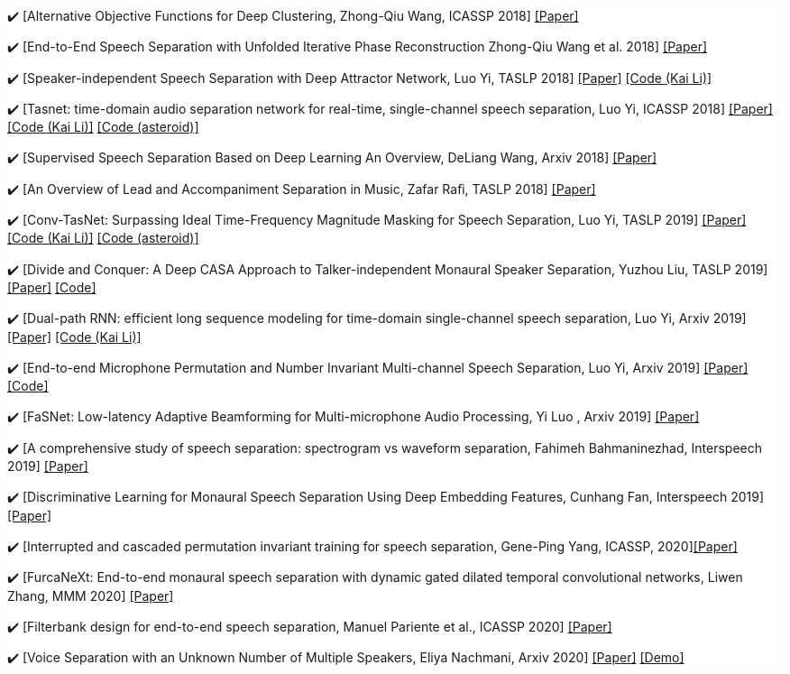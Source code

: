 :heavy_check_mark: [Alternative Objective Functions for Deep Clustering, Zhong-Qiu Wang, ICASSP 2018] [[Paper]](http://www.merl.com/publications/docs/TR2018-005.pdf)

:heavy_check_mark: [End-to-End Speech Separation with Unfolded Iterative Phase Reconstruction Zhong-Qiu Wang et al. 2018] [[Paper]](https://arxiv.org/pdf/1804.10204.pdf)

:heavy_check_mark: [Speaker-independent Speech Separation with Deep Attractor Network, Luo Yi, TASLP 2018] [[Paper]](https://arxiv.org/pdf/1707.03634) [[Code (Kai Li)]](https://github.com/JusperLee/DANet-For-Speech-Separation)

:heavy_check_mark: [Tasnet: time-domain audio separation network for real-time, single-channel speech separation, Luo Yi, ICASSP 2018] [[Paper]](https://arxiv.org/pdf/1711.00541) [[Code (Kai Li)]](https://github.com/JusperLee/Conv-TasNet) [[Code (asteroid)]](https://github.com/mpariente/asteroid/blob/master/egs/whamr/TasNet)

:heavy_check_mark: [Supervised Speech Separation Based on Deep Learning An Overview, DeLiang Wang, Arxiv 2018] [[Paper]](https://arxiv.org/ftp/arxiv/papers/1708/1708.07524.pdf) 

:heavy_check_mark: [An Overview of Lead and Accompaniment Separation in Music, Zafar Raﬁ, TASLP 2018] [[Paper]](https://arxiv.org/pdf/1804.08300) 

:heavy_check_mark: [Conv-TasNet: Surpassing Ideal Time-Frequency Magnitude Masking for Speech Separation, Luo Yi, TASLP 2019] [[Paper]](https://ieeexplore.ieee.org/iel7/6570655/6633080/08707065.pdf) [[Code (Kai Li)]](https://github.com/JusperLee/Conv-TasNet) [[Code (asteroid)]](https://github.com/mpariente/asteroid/blob/master/egs/wham/ConvTasNet)

:heavy_check_mark: [Divide and Conquer: A Deep CASA Approach to Talker-independent Monaural Speaker Separation, Yuzhou Liu, TASLP 2019] [[Paper]](https://arxiv.org/pdf/1904.11148) [[Code]](https://github.com/yuzhou-git/deep-casa)

:heavy_check_mark: [Dual-path RNN: efficient long sequence modeling for time-domain single-channel speech separation, Luo Yi, Arxiv 2019] [[Paper]](https://arxiv.org/pdf/1910.06379) [[Code (Kai Li)]](https://github.com/JusperLee/Dual-Path-RNN-Pytorch)

:heavy_check_mark: [End-to-end Microphone Permutation and Number Invariant Multi-channel Speech Separation, Luo Yi, Arxiv 2019] [[Paper]](https://arxiv.org/pdf/1910.14104) [[Code]](https://github.com/yluo42/TAC)

:heavy_check_mark: [FaSNet: Low-latency Adaptive Beamforming for Multi-microphone Audio Processing, Yi Luo , Arxiv 2019] [[Paper]](https://arxiv.org/abs/1909.13387)

:heavy_check_mark: [A comprehensive study of speech separation: spectrogram vs waveform separation, Fahimeh Bahmaninezhad, Interspeech 2019] [[Paper]](https://arxiv.org/pdf/1905.07497)

:heavy_check_mark: [Discriminative Learning for Monaural Speech Separation Using Deep Embedding Features, Cunhang Fan, Interspeech 2019] [[Paper]](https://www.isca-speech.org/archive/Interspeech_2019/pdfs/1940.pdf)

:heavy_check_mark: [Interrupted and cascaded permutation invariant training for speech separation, Gene-Ping Yang, ICASSP, 2020][[Paper]](https://arxiv.org/abs/1910.12706)

:heavy_check_mark: [FurcaNeXt: End-to-end monaural speech separation with dynamic gated dilated temporal convolutional networks, Liwen Zhang, MMM 2020] [[Paper]](https://arxiv.org/pdf/1902.04891)

:heavy_check_mark: [Filterbank design for end-to-end speech separation, Manuel Pariente et al., ICASSP 2020] [[Paper]](https://128.84.21.199/abs/1910.10400)

:heavy_check_mark: [Voice Separation with an Unknown Number of Multiple Speakers, Eliya Nachmani, Arxiv 2020] [[Paper]](https://arxiv.org/pdf/2003.01531.pdf) [[Demo]](https://enk100.github.io/speaker_separation/)

